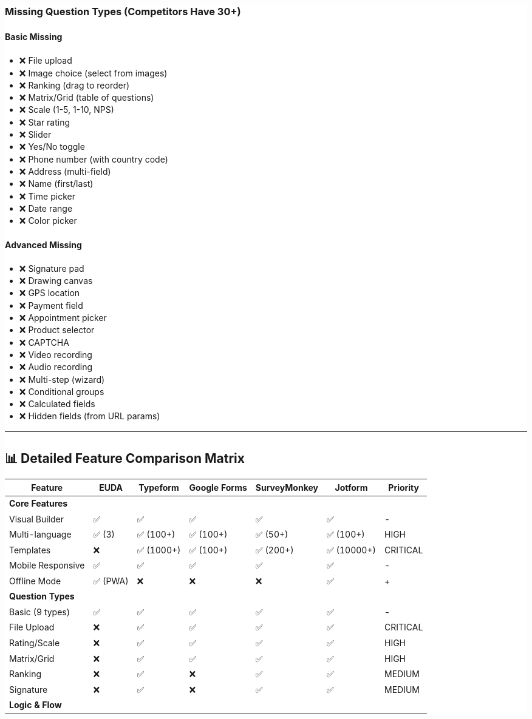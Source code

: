### Missing Question Types (Competitors Have 30+)

#### Basic Missing
- ❌ File upload
- ❌ Image choice (select from images)
- ❌ Ranking (drag to reorder)
- ❌ Matrix/Grid (table of questions)
- ❌ Scale (1-5, 1-10, NPS)
- ❌ Star rating
- ❌ Slider
- ❌ Yes/No toggle
- ❌ Phone number (with country code)
- ❌ Address (multi-field)
- ❌ Name (first/last)
- ❌ Time picker
- ❌ Date range
- ❌ Color picker

#### Advanced Missing
- ❌ Signature pad
- ❌ Drawing canvas
- ❌ GPS location
- ❌ Payment field
- ❌ Appointment picker
- ❌ Product selector
- ❌ CAPTCHA
- ❌ Video recording
- ❌ Audio recording
- ❌ Multi-step (wizard)
- ❌ Conditional groups
- ❌ Calculated fields
- ❌ Hidden fields (from URL params)

---

## 📊 Detailed Feature Comparison Matrix

| Feature | EUDA | Typeform | Google Forms | SurveyMonkey | Jotform | Priority |
|---------|------|----------|--------------|--------------|---------|----------|
| **Core Features** |
| Visual Builder | ✅ | ✅ | ✅ | ✅ | ✅ | - |
| Multi-language | ✅ (3) | ✅ (100+) | ✅ (100+) | ✅ (50+) | ✅ (100+) | HIGH |
| Templates | ❌ | ✅ (1000+) | ✅ (100+) | ✅ (200+) | ✅ (10000+) | CRITICAL |
| Mobile Responsive | ✅ | ✅ | ✅ | ✅ | ✅ | - |
| Offline Mode | ✅ (PWA) | ❌ | ❌ | ❌ | ✅ | + |
| **Question Types** |
| Basic (9 types) | ✅ | ✅ | ✅ | ✅ | ✅ | - |
| File Upload | ❌ | ✅ | ✅ | ✅ | ✅ | CRITICAL |
| Rating/Scale | ❌ | ✅ | ✅ | ✅ | ✅ | HIGH |
| Matrix/Grid | ❌ | ✅ | ✅ | ✅ | ✅ | HIGH |
| Ranking | ❌ | ✅ | ❌ | ✅ | ✅ | MEDIUM |
| Signature | ❌ | ✅ | ❌ | ✅ | ✅ | MEDIUM |
| **Logic & Flow** |